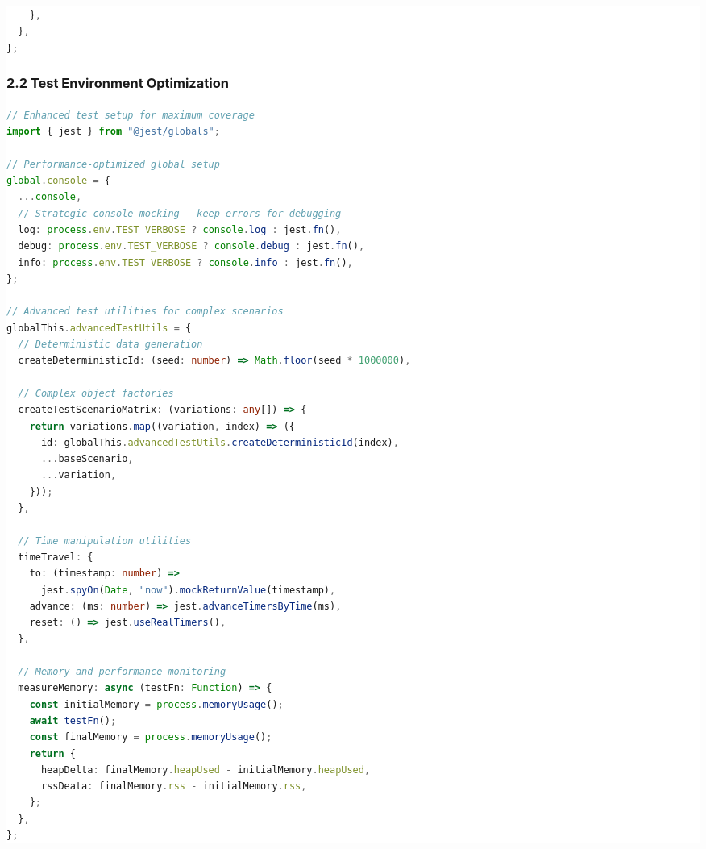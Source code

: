 ```javascript
    },
  },
};
```

### 2.2 Test Environment Optimization

```typescript
// Enhanced test setup for maximum coverage
import { jest } from "@jest/globals";

// Performance-optimized global setup
global.console = {
  ...console,
  // Strategic console mocking - keep errors for debugging
  log: process.env.TEST_VERBOSE ? console.log : jest.fn(),
  debug: process.env.TEST_VERBOSE ? console.debug : jest.fn(),
  info: process.env.TEST_VERBOSE ? console.info : jest.fn(),
};

// Advanced test utilities for complex scenarios
globalThis.advancedTestUtils = {
  // Deterministic data generation
  createDeterministicId: (seed: number) => Math.floor(seed * 1000000),

  // Complex object factories
  createTestScenarioMatrix: (variations: any[]) => {
    return variations.map((variation, index) => ({
      id: globalThis.advancedTestUtils.createDeterministicId(index),
      ...baseScenario,
      ...variation,
    }));
  },

  // Time manipulation utilities
  timeTravel: {
    to: (timestamp: number) =>
      jest.spyOn(Date, "now").mockReturnValue(timestamp),
    advance: (ms: number) => jest.advanceTimersByTime(ms),
    reset: () => jest.useRealTimers(),
  },

  // Memory and performance monitoring
  measureMemory: async (testFn: Function) => {
    const initialMemory = process.memoryUsage();
    await testFn();
    const finalMemory = process.memoryUsage();
    return {
      heapDelta: finalMemory.heapUsed - initialMemory.heapUsed,
      rssDeata: finalMemory.rss - initialMemory.rss,
    };
  },
};
```
